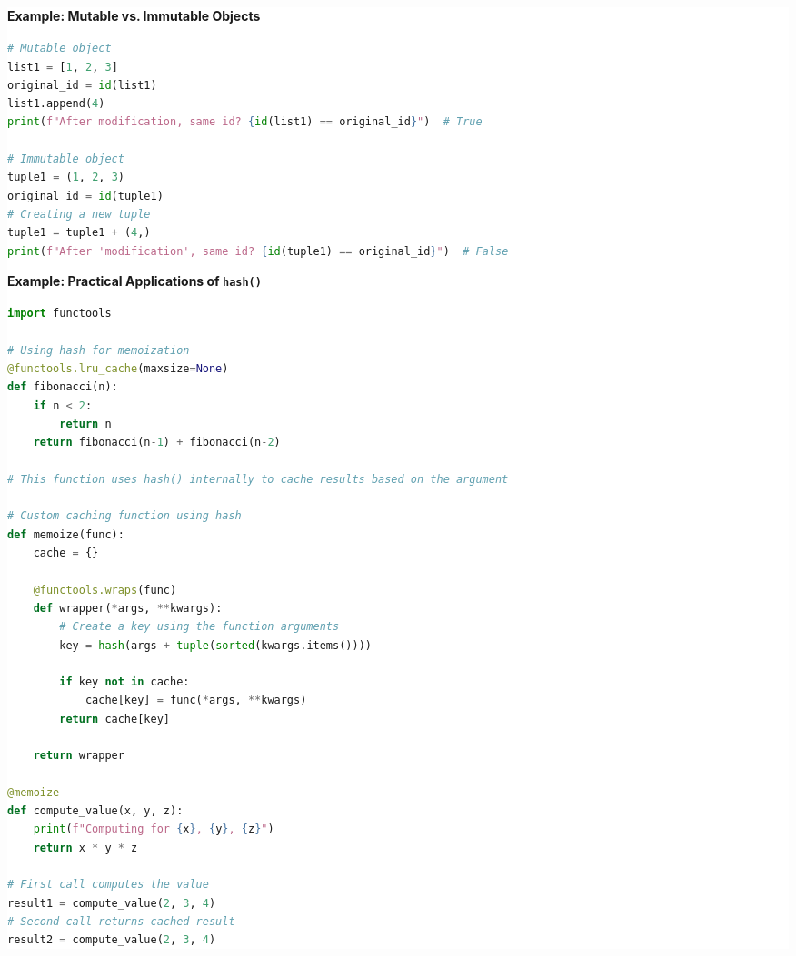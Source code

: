 **Example: Mutable vs. Immutable Objects**

```python
# Mutable object
list1 = [1, 2, 3]
original_id = id(list1)
list1.append(4)
print(f"After modification, same id? {id(list1) == original_id}")  # True

# Immutable object
tuple1 = (1, 2, 3)
original_id = id(tuple1)
# Creating a new tuple
tuple1 = tuple1 + (4,)
print(f"After 'modification', same id? {id(tuple1) == original_id}")  # False
```

**Example: Practical Applications of `hash()`**

```python
import functools

# Using hash for memoization
@functools.lru_cache(maxsize=None)
def fibonacci(n):
    if n < 2:
        return n
    return fibonacci(n-1) + fibonacci(n-2)

# This function uses hash() internally to cache results based on the argument

# Custom caching function using hash
def memoize(func):
    cache = {}
    
    @functools.wraps(func)
    def wrapper(*args, **kwargs):
        # Create a key using the function arguments
        key = hash(args + tuple(sorted(kwargs.items())))
        
        if key not in cache:
            cache[key] = func(*args, **kwargs)
        return cache[key]
    
    return wrapper

@memoize
def compute_value(x, y, z):
    print(f"Computing for {x}, {y}, {z}")
    return x * y * z

# First call computes the value
result1 = compute_value(2, 3, 4)
# Second call returns cached result
result2 = compute_value(2, 3, 4)
```
